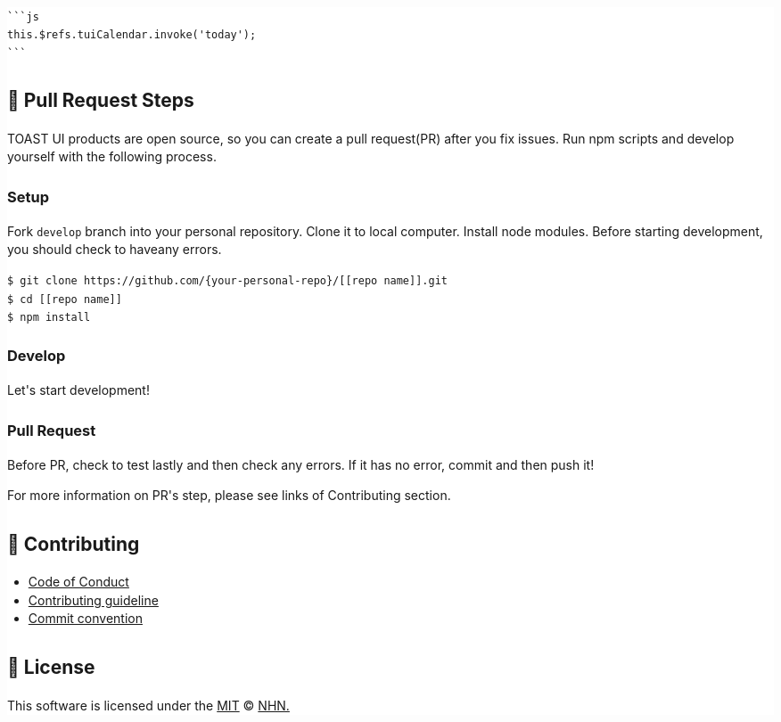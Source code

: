     ```js
    this.$refs.tuiCalendar.invoke('today');
    ```

## 🔧 Pull Request Steps

TOAST UI products are open source, so you can create a pull request(PR) after you fix issues.
Run npm scripts and develop yourself with the following process.

### Setup

Fork `develop` branch into your personal repository.
Clone it to local computer. Install node modules.
Before starting development, you should check to haveany errors.

``` sh
$ git clone https://github.com/{your-personal-repo}/[[repo name]].git
$ cd [[repo name]]
$ npm install
```

### Develop

Let's start development!

### Pull Request

Before PR, check to test lastly and then check any errors.
If it has no error, commit and then push it!

For more information on PR's step, please see links of Contributing section.

## 💬 Contributing
* [Code of Conduct](https://github.com/nhn/toast-ui.vue-calendar/blob/master/CODE_OF_CONDUCT.md)
* [Contributing guideline](https://github.com/nhn/toast-ui.vue-calendar/blob/master/CONTRIBUTING.md)
* [Commit convention](https://github.com/nhn/toast-ui.vue-calendar/blob/master/docs/COMMIT_MESSAGE_CONVENTION.md)

## 📜 License
This software is licensed under the [MIT](./LICENSE) © [NHN.](https://github.com/nhn)
